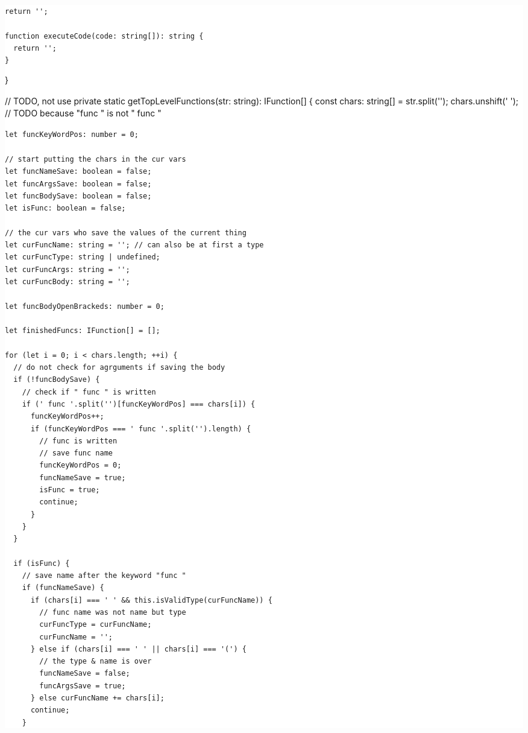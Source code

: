     return '';

    function executeCode(code: string[]): string {
      return '';
    }
  }

  // TODO, not use
  private static getTopLevelFunctions(str: string): IFunction[] {
    const chars: string[] = str.split('');
    chars.unshift(' '); // TODO because "func " is not " func "

    let funcKeyWordPos: number = 0;

    // start putting the chars in the cur vars
    let funcNameSave: boolean = false;
    let funcArgsSave: boolean = false;
    let funcBodySave: boolean = false;
    let isFunc: boolean = false;

    // the cur vars who save the values of the current thing
    let curFuncName: string = ''; // can also be at first a type
    let curFuncType: string | undefined;
    let curFuncArgs: string = '';
    let curFuncBody: string = '';

    let funcBodyOpenBrackeds: number = 0;

    let finishedFuncs: IFunction[] = [];

    for (let i = 0; i < chars.length; ++i) {
      // do not check for agrguments if saving the body
      if (!funcBodySave) {
        // check if " func " is written
        if (' func '.split('')[funcKeyWordPos] === chars[i]) {
          funcKeyWordPos++;
          if (funcKeyWordPos === ' func '.split('').length) {
            // func is written
            // save func name
            funcKeyWordPos = 0;
            funcNameSave = true;
            isFunc = true;
            continue;
          }
        }
      }

      if (isFunc) {
        // save name after the keyword "func "
        if (funcNameSave) {
          if (chars[i] === ' ' && this.isValidType(curFuncName)) {
            // func name was not name but type
            curFuncType = curFuncName;
            curFuncName = '';
          } else if (chars[i] === ' ' || chars[i] === '(') {
            // the type & name is over
            funcNameSave = false;
            funcArgsSave = true;
          } else curFuncName += chars[i];
          continue;
        }
